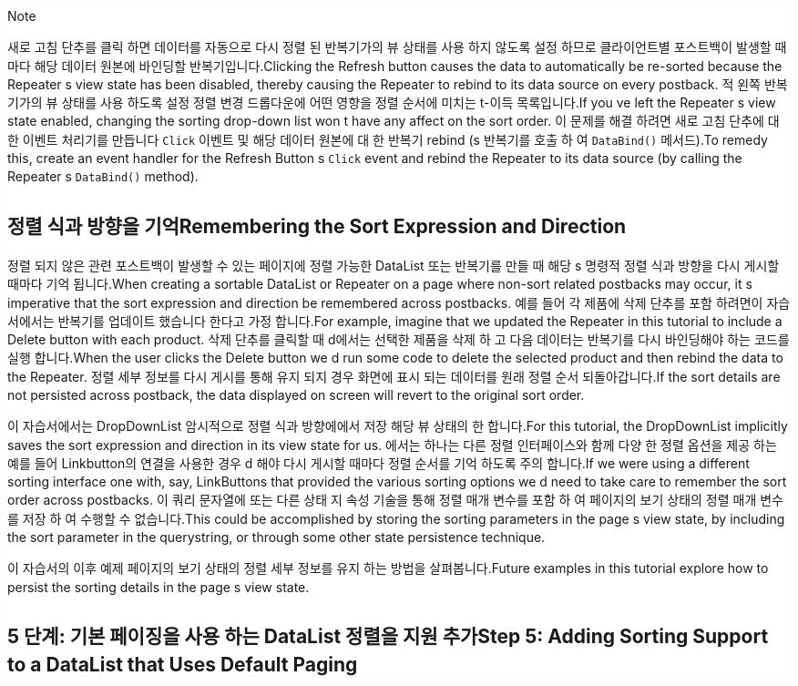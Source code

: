 
> [!NOTE]
> <span data-ttu-id="aed20-184">새로 고침 단추를 클릭 하면 데이터를 자동으로 다시 정렬 된 반복기가의 뷰 상태를 사용 하지 않도록 설정 하므로 클라이언트별 포스트백이 발생할 때마다 해당 데이터 원본에 바인딩할 반복기입니다.</span><span class="sxs-lookup"><span data-stu-id="aed20-184">Clicking the Refresh button causes the data to automatically be re-sorted because the Repeater s view state has been disabled, thereby causing the Repeater to rebind to its data source on every postback.</span></span> <span data-ttu-id="aed20-185">적 왼쪽 반복기가의 뷰 상태를 사용 하도록 설정 정렬 변경 드롭다운에 어떤 영향을 정렬 순서에 미치는 t-이득 목록입니다.</span><span class="sxs-lookup"><span data-stu-id="aed20-185">If you ve left the Repeater s view state enabled, changing the sorting drop-down list won t have any affect on the sort order.</span></span> <span data-ttu-id="aed20-186">이 문제를 해결 하려면 새로 고침 단추에 대 한 이벤트 처리기를 만듭니다 `Click` 이벤트 및 해당 데이터 원본에 대 한 반복기 rebind (s 반복기를 호출 하 여 `DataBind()` 메서드).</span><span class="sxs-lookup"><span data-stu-id="aed20-186">To remedy this, create an event handler for the Refresh Button s `Click` event and rebind the Repeater to its data source (by calling the Repeater s `DataBind()` method).</span></span>


## <a name="remembering-the-sort-expression-and-direction"></a><span data-ttu-id="aed20-187">정렬 식과 방향을 기억</span><span class="sxs-lookup"><span data-stu-id="aed20-187">Remembering the Sort Expression and Direction</span></span>

<span data-ttu-id="aed20-188">정렬 되지 않은 관련 포스트백이 발생할 수 있는 페이지에 정렬 가능한 DataList 또는 반복기를 만들 때 해당 s 명령적 정렬 식과 방향을 다시 게시할 때마다 기억 됩니다.</span><span class="sxs-lookup"><span data-stu-id="aed20-188">When creating a sortable DataList or Repeater on a page where non-sort related postbacks may occur, it s imperative that the sort expression and direction be remembered across postbacks.</span></span> <span data-ttu-id="aed20-189">예를 들어 각 제품에 삭제 단추를 포함 하려면이 자습서에서는 반복기를 업데이트 했습니다 한다고 가정 합니다.</span><span class="sxs-lookup"><span data-stu-id="aed20-189">For example, imagine that we updated the Repeater in this tutorial to include a Delete button with each product.</span></span> <span data-ttu-id="aed20-190">삭제 단추를 클릭할 때 d에서는 선택한 제품을 삭제 하 고 다음 데이터는 반복기를 다시 바인딩해야 하는 코드를 실행 합니다.</span><span class="sxs-lookup"><span data-stu-id="aed20-190">When the user clicks the Delete button we d run some code to delete the selected product and then rebind the data to the Repeater.</span></span> <span data-ttu-id="aed20-191">정렬 세부 정보를 다시 게시를 통해 유지 되지 경우 화면에 표시 되는 데이터를 원래 정렬 순서 되돌아갑니다.</span><span class="sxs-lookup"><span data-stu-id="aed20-191">If the sort details are not persisted across postback, the data displayed on screen will revert to the original sort order.</span></span>

<span data-ttu-id="aed20-192">이 자습서에서는 DropDownList 암시적으로 정렬 식과 방향에에서 저장 해당 뷰 상태의 한 합니다.</span><span class="sxs-lookup"><span data-stu-id="aed20-192">For this tutorial, the DropDownList implicitly saves the sort expression and direction in its view state for us.</span></span> <span data-ttu-id="aed20-193">에서는 하나는 다른 정렬 인터페이스와 함께 다양 한 정렬 옵션을 제공 하는 예를 들어 Linkbutton의 연결을 사용한 경우 d 해야 다시 게시할 때마다 정렬 순서를 기억 하도록 주의 합니다.</span><span class="sxs-lookup"><span data-stu-id="aed20-193">If we were using a different sorting interface one with, say, LinkButtons that provided the various sorting options we d need to take care to remember the sort order across postbacks.</span></span> <span data-ttu-id="aed20-194">이 쿼리 문자열에 또는 다른 상태 지 속성 기술을 통해 정렬 매개 변수를 포함 하 여 페이지의 보기 상태의 정렬 매개 변수를 저장 하 여 수행할 수 없습니다.</span><span class="sxs-lookup"><span data-stu-id="aed20-194">This could be accomplished by storing the sorting parameters in the page s view state, by including the sort parameter in the querystring, or through some other state persistence technique.</span></span>

<span data-ttu-id="aed20-195">이 자습서의 이후 예제 페이지의 보기 상태의 정렬 세부 정보를 유지 하는 방법을 살펴봅니다.</span><span class="sxs-lookup"><span data-stu-id="aed20-195">Future examples in this tutorial explore how to persist the sorting details in the page s view state.</span></span>

## <a name="step-5-adding-sorting-support-to-a-datalist-that-uses-default-paging"></a><span data-ttu-id="aed20-196">5 단계: 기본 페이징을 사용 하는 DataList 정렬을 지원 추가</span><span class="sxs-lookup"><span data-stu-id="aed20-196">Step 5: Adding Sorting Support to a DataList that Uses Default Paging</span></span>
